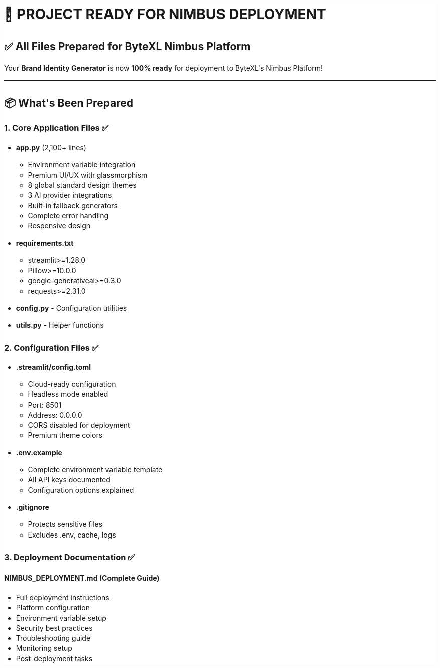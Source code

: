# 🎉 PROJECT READY FOR NIMBUS DEPLOYMENT

## ✅ All Files Prepared for ByteXL Nimbus Platform

Your **Brand Identity Generator** is now **100% ready** for deployment to ByteXL's Nimbus Platform!

---

## 📦 What's Been Prepared

### 1. Core Application Files ✅
- **app.py** (2,100+ lines)
  - Environment variable integration
  - Premium UI/UX with glassmorphism
  - 8 global standard design themes
  - 3 AI provider integrations
  - Built-in fallback generators
  - Complete error handling
  - Responsive design

- **requirements.txt**
  - streamlit>=1.28.0
  - Pillow>=10.0.0
  - google-generativeai>=0.3.0
  - requests>=2.31.0

- **config.py** - Configuration utilities
- **utils.py** - Helper functions

### 2. Configuration Files ✅
- **.streamlit/config.toml**
  - Cloud-ready configuration
  - Headless mode enabled
  - Port: 8501
  - Address: 0.0.0.0
  - CORS disabled for deployment
  - Premium theme colors

- **.env.example**
  - Complete environment variable template
  - All API keys documented
  - Configuration options explained

- **.gitignore**
  - Protects sensitive files
  - Excludes .env, cache, logs

### 3. Deployment Documentation ✅

#### **NIMBUS_DEPLOYMENT.md** (Complete Guide)
- Full deployment instructions
- Platform configuration
- Environment variable setup
- Security best practices
- Troubleshooting guide
- Monitoring setup
- Post-deployment tasks
